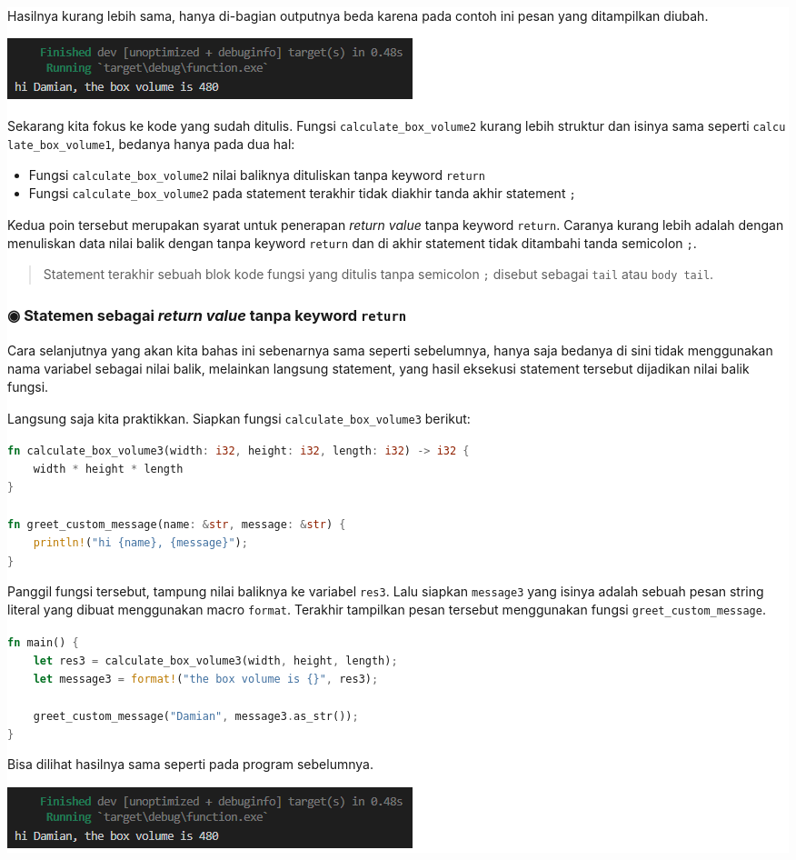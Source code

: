 Hasilnya kurang lebih sama, hanya di-bagian outputnya beda karena pada contoh ini pesan yang ditampilkan diubah.

![function](img/function-4.png)

Sekarang kita fokus ke kode yang sudah ditulis. Fungsi `calculate_box_volume2` kurang lebih struktur dan isinya sama seperti `calculate_box_volume1`, bedanya hanya pada dua hal:

- Fungsi `calculate_box_volume2` nilai baliknya dituliskan tanpa keyword `return`
- Fungsi `calculate_box_volume2` pada statement terakhir tidak diakhir tanda akhir statement `;`

Kedua poin tersebut merupakan syarat untuk penerapan *return value* tanpa keyword `return`. Caranya kurang lebih adalah dengan menuliskan data nilai balik dengan tanpa keyword `return` dan di akhir statement tidak ditambahi tanda semicolon `;`.

> Statement terakhir sebuah blok kode fungsi yang ditulis tanpa semicolon `;` disebut sebagai `tail` atau `body tail`.

### ◉ Statemen sebagai *return value* tanpa keyword `return`

Cara selanjutnya yang akan kita bahas ini sebenarnya sama seperti sebelumnya, hanya saja bedanya di sini tidak menggunakan nama variabel sebagai nilai balik, melainkan langsung statement, yang hasil eksekusi statement tersebut dijadikan nilai balik fungsi.

Langsung saja kita praktikkan. Siapkan fungsi `calculate_box_volume3` berikut:

```rust
fn calculate_box_volume3(width: i32, height: i32, length: i32) -> i32 {
    width * height * length
}

fn greet_custom_message(name: &str, message: &str) {
    println!("hi {name}, {message}");
}
```

Panggil fungsi tersebut, tampung nilai baliknya ke variabel `res3`. Lalu siapkan `message3` yang isinya adalah sebuah pesan string literal yang dibuat menggunakan macro `format`. Terakhir tampilkan pesan tersebut menggunakan fungsi `greet_custom_message`.

```rust
fn main() {
    let res3 = calculate_box_volume3(width, height, length);
    let message3 = format!("the box volume is {}", res3);

    greet_custom_message("Damian", message3.as_str());
}
```

Bisa dilihat hasilnya sama seperti pada program sebelumnya.

![function](img/function-4.png)
